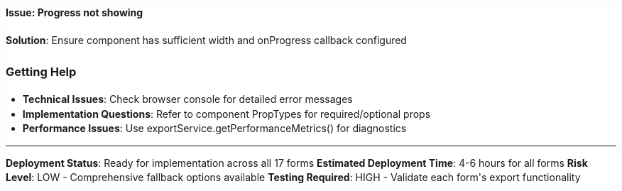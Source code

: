 #### Issue: Progress not showing
**Solution**: Ensure component has sufficient width and onProgress callback configured

### Getting Help

- **Technical Issues**: Check browser console for detailed error messages
- **Implementation Questions**: Refer to component PropTypes for required/optional props
- **Performance Issues**: Use exportService.getPerformanceMetrics() for diagnostics

---

**Deployment Status**: Ready for implementation across all 17 forms
**Estimated Deployment Time**: 4-6 hours for all forms
**Risk Level**: LOW - Comprehensive fallback options available
**Testing Required**: HIGH - Validate each form's export functionality